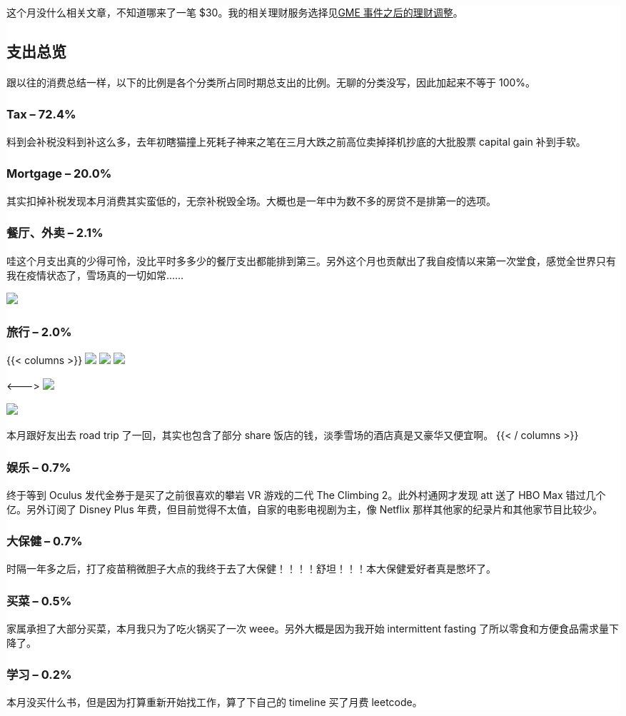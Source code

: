 这个月没什么相关文章，不知道哪来了一笔 $30。我的相关理财服务选择见[GME 事件之后的理财调整](../gme-robinhood-finance-update/)。

## 支出总览

跟以往的消费总结一样，以下的比例是各个分类所占同时期总支出的比例。无聊的分类没写，因此加起来不等于 100%。

### Tax – 72.4%

料到会补税没料到补这么多，去年初瞎猫撞上死耗子神来之笔在三月大跌之前高位卖掉择机抄底的大批股票 capital gain 补到手软。

### Mortgage – 20.0%

其实扣掉补税发现本月消费其实蛮低的，无奈补税毁全场。大概也是一年中为数不多的房贷不是排第一的选项。

### 餐厅、外卖 – 2.1%

哇这个月支出真的少得可怜，没比平时多多少的餐厅支出都能排到第三。另外这个月也贡献出了我自疫情以来第一次堂食，感觉全世界只有我在疫情状态了，雪场真的一切如常……

![](https://s3.nl-ams.scw.cloud/mtfront-blog/2021/05/20210419_180707-1024x768.jpeg)

### 旅行 – 2.0%

{{< columns >}}
![](https://media.douchi.space/douchi/media_attachments/files/106/100/630/289/584/833/original/d98d0e8835c83d21.jpeg)
![](https://media.douchi.space/douchi/media_attachments/files/106/100/648/345/789/090/original/90756b7de98a66f6.jpeg)
![](https://media.douchi.space/douchi/media_attachments/files/106/095/153/705/675/946/original/eaa6a5bf6405c188.jpeg)

<--->
![](https://media.douchi.space/douchi/media_attachments/files/106/100/645/563/643/913/original/1a077d6cc97242ab.jpeg)

![](https://media.douchi.space/douchi/media_attachments/files/106/100/650/482/932/879/original/67a8bbea6d87b317.jpeg)

本月跟好友出去 road trip 了一回，其实也包含了部分 share 饭店的钱，淡季雪场的酒店真是又豪华又便宜啊。
{{< / columns >}}

### 娱乐 – 0.7%

终于等到 Oculus 发代金券于是买了之前很喜欢的攀岩 VR 游戏的二代 The Climbing 2。此外村通网才发现 att 送了 HBO Max 错过几个亿。另外订阅了 Disney Plus 年费，但目前觉得不太值，自家的电影电视剧为主，像 Netflix 那样其他家的纪录片和其他家节目比较少。

### 大保健 – 0.7%

时隔一年多之后，打了疫苗稍微胆子大点的我终于去了大保健！！！！舒坦！！！本大保健爱好者真是憋坏了。

### 买菜 – 0.5%

家属承担了大部分买菜，本月我只为了吃火锅买了一次 weee。另外大概是因为我开始 intermittent fasting 了所以零食和方便食品需求量下降了。

### 学习 – 0.2%

本月没买什么书，但是因为打算重新开始找工作，算了下自己的 timeline 买了月费 leetcode。
